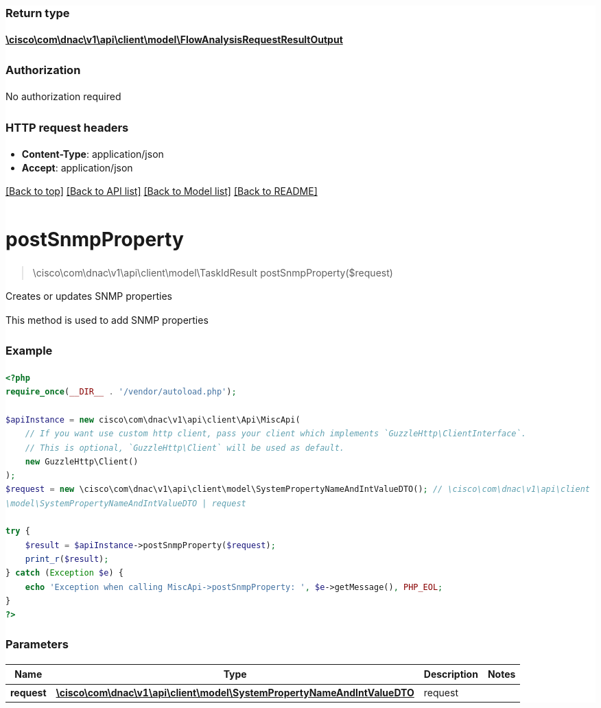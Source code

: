 ### Return type

[**\cisco\com\dnac\v1\api\client\model\FlowAnalysisRequestResultOutput**](../Model/FlowAnalysisRequestResultOutput.md)

### Authorization

No authorization required

### HTTP request headers

 - **Content-Type**: application/json
 - **Accept**: application/json

[[Back to top]](#) [[Back to API list]](../../README.md#documentation-for-api-endpoints) [[Back to Model list]](../../README.md#documentation-for-models) [[Back to README]](../../README.md)

# **postSnmpProperty**
> \cisco\com\dnac\v1\api\client\model\TaskIdResult postSnmpProperty($request)

Creates or updates SNMP properties

This method is used to add SNMP properties

### Example
```php
<?php
require_once(__DIR__ . '/vendor/autoload.php');

$apiInstance = new cisco\com\dnac\v1\api\client\Api\MiscApi(
    // If you want use custom http client, pass your client which implements `GuzzleHttp\ClientInterface`.
    // This is optional, `GuzzleHttp\Client` will be used as default.
    new GuzzleHttp\Client()
);
$request = new \cisco\com\dnac\v1\api\client\model\SystemPropertyNameAndIntValueDTO(); // \cisco\com\dnac\v1\api\client\model\SystemPropertyNameAndIntValueDTO | request

try {
    $result = $apiInstance->postSnmpProperty($request);
    print_r($result);
} catch (Exception $e) {
    echo 'Exception when calling MiscApi->postSnmpProperty: ', $e->getMessage(), PHP_EOL;
}
?>
```

### Parameters

Name | Type | Description  | Notes
------------- | ------------- | ------------- | -------------
 **request** | [**\cisco\com\dnac\v1\api\client\model\SystemPropertyNameAndIntValueDTO**](../Model/SystemPropertyNameAndIntValueDTO.md)| request |
